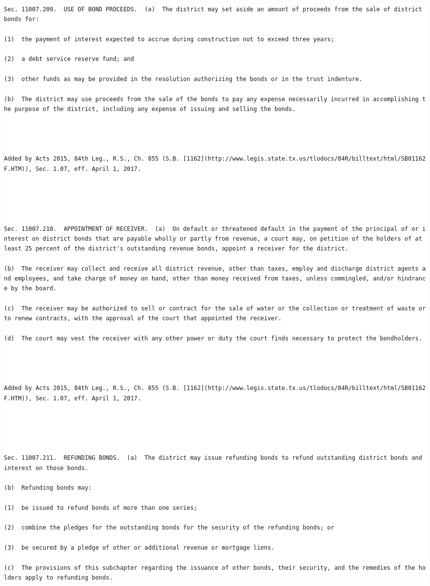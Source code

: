     
    
    
    
    Sec. 11007.209.  USE OF BOND PROCEEDS.  (a)  The district may set aside an amount of proceeds from the sale of district bonds for:
    
    (1)  the payment of interest expected to accrue during construction not to exceed three years;
    
    (2)  a debt service reserve fund; and
    
    (3)  other funds as may be provided in the resolution authorizing the bonds or in the trust indenture.
    
    (b)  The district may use proceeds from the sale of the bonds to pay any expense necessarily incurred in accomplishing the purpose of the district, including any expense of issuing and selling the bonds.
    
    
    
    
    Added by Acts 2015, 84th Leg., R.S., Ch. 855 (S.B. [1162](http://www.legis.state.tx.us/tlodocs/84R/billtext/html/SB01162F.HTM)), Sec. 1.07, eff. April 1, 2017.
    
    
    
    
    
    Sec. 11007.210.  APPOINTMENT OF RECEIVER.  (a)  On default or threatened default in the payment of the principal of or interest on district bonds that are payable wholly or partly from revenue, a court may, on petition of the holders of at least 25 percent of the district's outstanding revenue bonds, appoint a receiver for the district.
    
    (b)  The receiver may collect and receive all district revenue, other than taxes, employ and discharge district agents and employees, and take charge of money on hand, other than money received from taxes, unless commingled, and/or hindrance by the board.
    
    (c)  The receiver may be authorized to sell or contract for the sale of water or the collection or treatment of waste or to renew contracts, with the approval of the court that appointed the receiver.
    
    (d)  The court may vest the receiver with any other power or duty the court finds necessary to protect the bondholders.
    
    
    
    
    Added by Acts 2015, 84th Leg., R.S., Ch. 855 (S.B. [1162](http://www.legis.state.tx.us/tlodocs/84R/billtext/html/SB01162F.HTM)), Sec. 1.07, eff. April 1, 2017.
    
    
    
    
    
    Sec. 11007.211.  REFUNDING BONDS.  (a)  The district may issue refunding bonds to refund outstanding district bonds and interest on those bonds.
    
    (b)  Refunding bonds may:
    
    (1)  be issued to refund bonds of more than one series;
    
    (2)  combine the pledges for the outstanding bonds for the security of the refunding bonds; or
    
    (3)  be secured by a pledge of other or additional revenue or mortgage liens.
    
    (c)  The provisions of this subchapter regarding the issuance of other bonds, their security, and the remedies of the holders apply to refunding bonds.
    